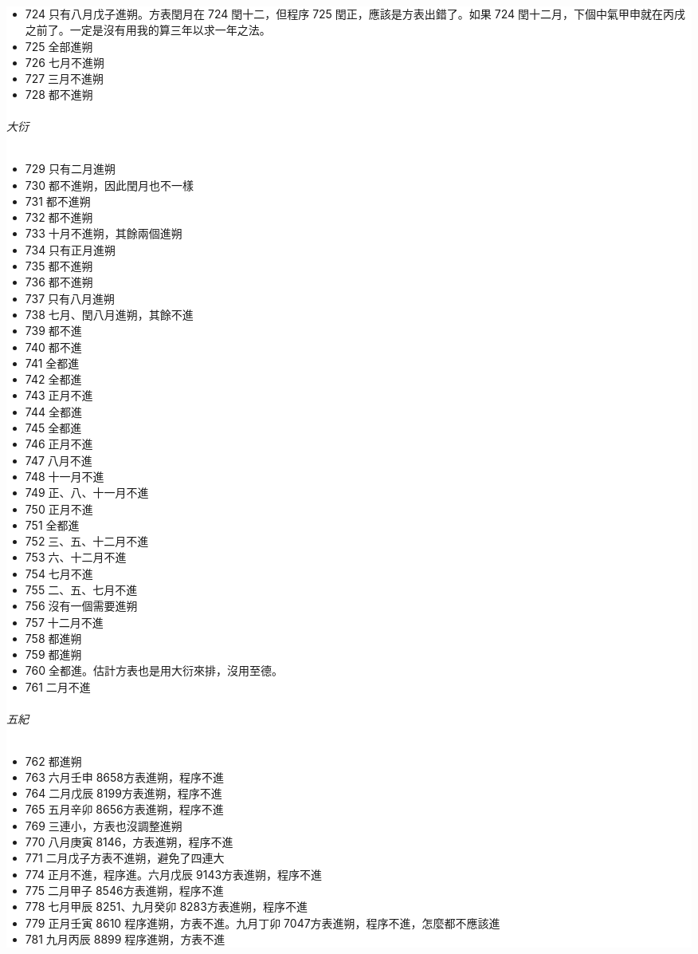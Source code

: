 - 724 只有八月戊子進朔。<v>方表</v>閏月在 724 閏十二，但程序 725 閏正，應該是<v>方表</v>出錯了。如果 724 閏十二月，下個中氣甲申就在丙戌之前了。一定是沒有用我的算三年以求一年之法。
- 725 全部進朔
- 726 七月不進朔
- 727 三月不進朔
- 728 都不進朔

###### 大衍

- 729 只有二月進朔
- 730 都不進朔，因此閏月也不一樣
- 731 都不進朔
- 732 都不進朔
- 733 十月不進朔，其餘兩個進朔
- 734 只有正月進朔
- 735 都不進朔
- 736 都不進朔
- 737 只有八月進朔
- 738 七月、閏八月進朔，其餘不進
- 739 都不進
- 740 都不進
- 741 全都進
- 742 全都進
- 743 正月不進
- 744 全都進
- 745 全都進
- 746 正月不進
- 747 八月不進
- 748 十一月不進
- 749 正、八、十一月不進
- 750 正月不進
- 751 全都進
- 752 三、五、十二月不進
- 753 六、十二月不進
- 754 七月不進
- 755 二、五、七月不進
- 756 沒有一個需要進朔
- 757 十二月不進
- 758 都進朔
- 759 都進朔
- 760 全都進。估計<v>方表</v>也是用大衍來排，沒用至德。
- 761 二月不進

###### 五紀

- 762 都進朔
- 763 六月壬申 8658<v>方表</v>進朔，程序不進
- 764 二月戊辰 8199<v>方表</v>進朔，程序不進
- 765 五月辛卯 8656<v>方表</v>進朔，程序不進
- 769 三連小，<v>方表</v>也沒調整進朔
- 770 八月庚寅 8146，<v>方表</v>進朔，程序不進
- 771 二月戊子<v>方表</v>不進朔，避免了四連大
- 774 正月不進，程序進。六月戊辰 9143<v>方表</v>進朔，程序不進
- 775 二月甲子 8546<v>方表</v>進朔，程序不進
- 778 七月甲辰 8251、九月癸卯 8283<v>方表</v>進朔，程序不進
- 779 正月壬寅 8610 程序進朔，<v>方表</v>不進。九月丁卯 7047<v>方表</v>進朔，程序不進，怎麼都不應該進
- 781 九月丙辰 8899 程序進朔，<v>方表</v>不進
